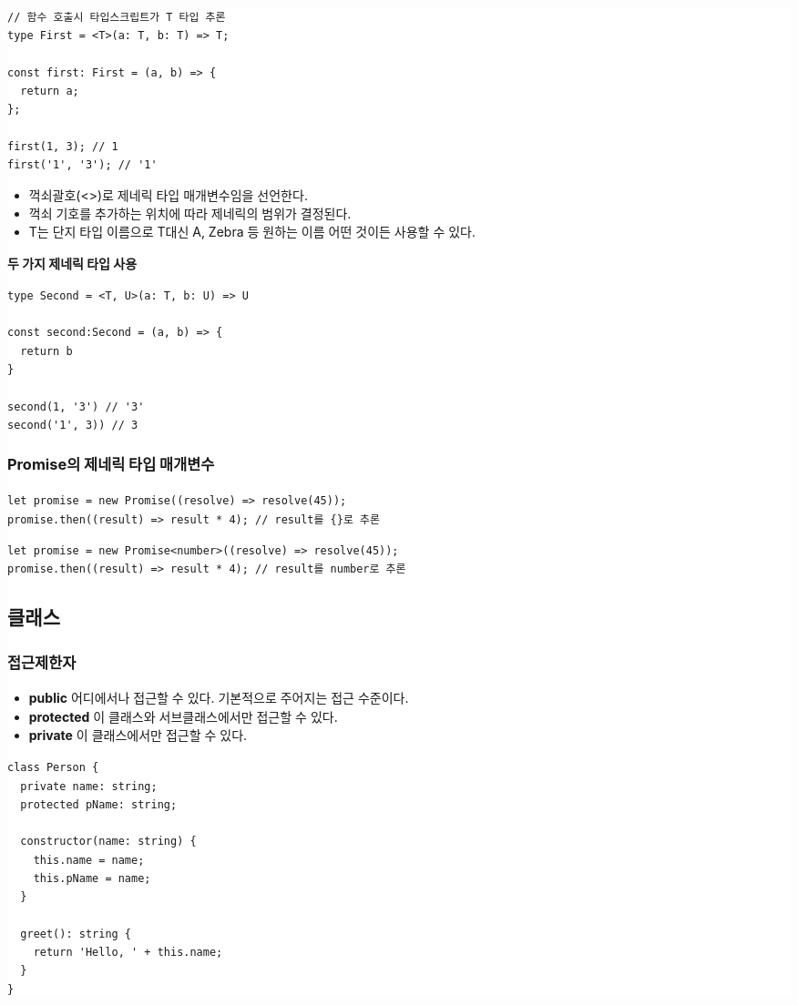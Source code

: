 ```tsx
// 함수 호출시 타입스크립트가 T 타입 추론
type First = <T>(a: T, b: T) => T;

const first: First = (a, b) => {
  return a;
};

first(1, 3); // 1
first('1', '3'); // '1'
```

- 꺽쇠괄호(<>)로 제네릭 타입 매개변수임을 선언한다.
- 꺽쇠 기호를 추가하는 위치에 따라 제네릭의 범위가 결정된다.
- T는 단지 타입 이름으로 T대신 A, Zebra 등 원하는 이름 어떤 것이든 사용할 수 있다.

**두 가지 제네릭 타입 사용**

```tsx
type Second = <T, U>(a: T, b: U) => U

const second:Second = (a, b) => {
  return b
}

second(1, '3') // '3'
second('1', 3)) // 3
```

### Promise의 제네릭 타입 매개변수

```tsx
let promise = new Promise((resolve) => resolve(45));
promise.then((result) => result * 4); // result를 {}로 추론
```

```tsx
let promise = new Promise<number>((resolve) => resolve(45));
promise.then((result) => result * 4); // result를 number로 추론
```

## 클래스

### 접근제한자

- **public**
  어디에서나 접근할 수 있다. 기본적으로 주어지는 접근 수준이다.
- **protected**
  이 클래스와 서브클래스에서만 접근할 수 있다.
- **private**
  이 클래스에서만 접근할 수 있다.

```tsx
class Person {
  private name: string;
  protected pName: string;

  constructor(name: string) {
    this.name = name;
    this.pName = name;
  }

  greet(): string {
    return 'Hello, ' + this.name;
  }
}

```